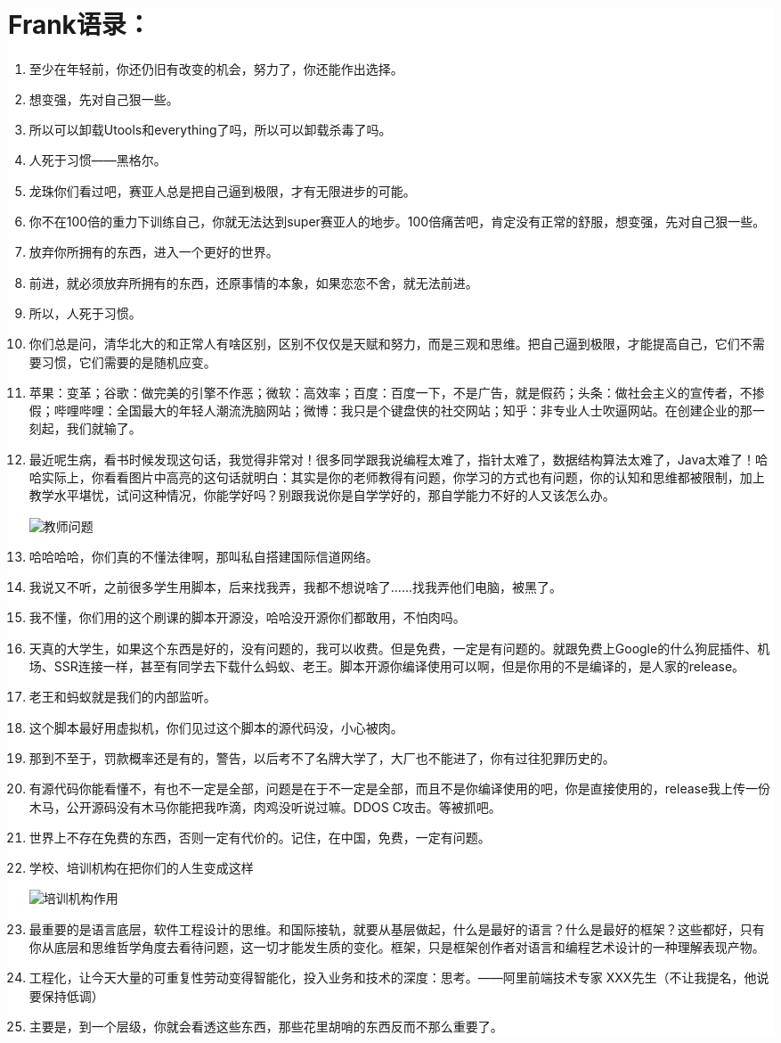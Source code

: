 # Frank语录：

1. 至少在年轻前，你还仍旧有改变的机会，努力了，你还能作出选择。

2. 想变强，先对自己狠一些。

3. 所以可以卸载Utools和everything了吗，所以可以卸载杀毒了吗。

4. 人死于习惯——黑格尔。

5. 龙珠你们看过吧，赛亚人总是把自己逼到极限，才有无限进步的可能。

6. 你不在100倍的重力下训练自己，你就无法达到super赛亚人的地步。100倍痛苦吧，肯定没有正常的舒服，想变强，先对自己狠一些。

7. 放弃你所拥有的东西，进入一个更好的世界。

8. 前进，就必须放弃所拥有的东西，还原事情的本象，如果恋恋不舍，就无法前进。

9. 所以，人死于习惯。

10. 你们总是问，清华北大的和正常人有啥区别，区别不仅仅是天赋和努力，而是三观和思维。把自己逼到极限，才能提高自己，它们不需要习惯，它们需要的是随机应变。

11. 苹果：变革；谷歌：做完美的引擎不作恶；微软：高效率；百度：百度一下，不是广告，就是假药；头条：做社会主义的宣传者，不掺假；哔哩哔哩：全国最大的年轻人潮流洗脑网站；微博：我只是个键盘侠的社交网站；知乎：非专业人士吹逼网站。在创建企业的那一刻起，我们就输了。

12. 最近呢生病，看书时候发现这句话，我觉得非常对！很多同学跟我说编程太难了，指针太难了，数据结构算法太难了，Java太难了！哈哈实际上，你看看图片中高亮的这句话就明白：其实是你的老师教得有问题，你学习的方式也有问题，你的认知和思维都被限制，加上教学水平堪忧，试问这种情况，你能学好吗？别跟我说你是自学学好的，那自学能力不好的人又该怎么办。

    ![教师问题](F:\Note\Frank\语录集\Frank语录\教师问题.png)

13. 哈哈哈哈，你们真的不懂法律啊，那叫私自搭建国际信道网络。

14. 我说又不听，之前很多学生用脚本，后来找我弄，我都不想说啥了......找我弄他们电脑，被黑了。

15. 我不懂，你们用的这个刷课的脚本开源没，哈哈没开源你们都敢用，不怕肉吗。

16. 天真的大学生，如果这个东西是好的，没有问题的，我可以收费。但是免费，一定是有问题的。就跟免费上Google的什么狗屁插件、机场、SSR连接一样，甚至有同学去下载什么蚂蚁、老王。脚本开源你编译使用可以啊，但是你用的不是编译的，是人家的release。

17. 老王和蚂蚁就是我们的内部监听。

18. 这个脚本最好用虚拟机，你们见过这个脚本的源代码没，小心被肉。

19. 那到不至于，罚款概率还是有的，警告，以后考不了名牌大学了，大厂也不能进了，你有过往犯罪历史的。

20. 有源代码你能看懂不，有也不一定是全部，问题是在于不一定是全部，而且不是你编译使用的吧，你是直接使用的，release我上传一份木马，公开源码没有木马你能把我咋滴，肉鸡没听说过嘛。DDOS C攻击。等被抓吧。

21. 世界上不存在免费的东西，否则一定有代价的。记住，在中国，免费，一定有问题。

22. 学校、培训机构在把你们的人生变成这样

    ![培训机构作用](F:\Note\Frank\语录集\Frank语录\培训机构作用.png)

23. 最重要的是语言底层，软件工程设计的思维。和国际接轨，就要从基层做起，什么是最好的语言？什么是最好的框架？这些都好，只有你从底层和思维哲学角度去看待问题，这一切才能发生质的变化。框架，只是框架创作者对语言和编程艺术设计的一种理解表现产物。

24. 工程化，让今天大量的可重复性劳动变得智能化，投入业务和技术的深度：思考。——阿里前端技术专家 XXX先生（不让我提名，他说要保持低调）

25. 主要是，到一个层级，你就会看透这些东西，那些花里胡哨的东西反而不那么重要了。
